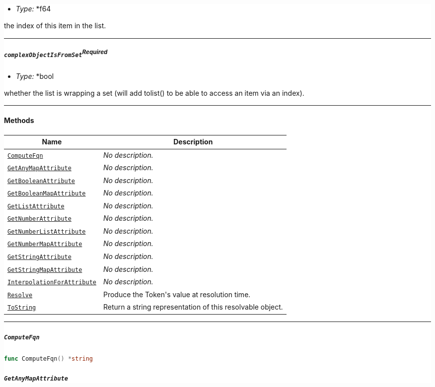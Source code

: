 - *Type:* *f64

the index of this item in the list.

---

##### `complexObjectIsFromSet`<sup>Required</sup> <a name="complexObjectIsFromSet" id="@cdktf/provider-launchdarkly.teamMember.TeamMemberRoleAttributesOutputReference.Initializer.parameter.complexObjectIsFromSet"></a>

- *Type:* *bool

whether the list is wrapping a set (will add tolist() to be able to access an item via an index).

---

#### Methods <a name="Methods" id="Methods"></a>

| **Name** | **Description** |
| --- | --- |
| <code><a href="#@cdktf/provider-launchdarkly.teamMember.TeamMemberRoleAttributesOutputReference.computeFqn">ComputeFqn</a></code> | *No description.* |
| <code><a href="#@cdktf/provider-launchdarkly.teamMember.TeamMemberRoleAttributesOutputReference.getAnyMapAttribute">GetAnyMapAttribute</a></code> | *No description.* |
| <code><a href="#@cdktf/provider-launchdarkly.teamMember.TeamMemberRoleAttributesOutputReference.getBooleanAttribute">GetBooleanAttribute</a></code> | *No description.* |
| <code><a href="#@cdktf/provider-launchdarkly.teamMember.TeamMemberRoleAttributesOutputReference.getBooleanMapAttribute">GetBooleanMapAttribute</a></code> | *No description.* |
| <code><a href="#@cdktf/provider-launchdarkly.teamMember.TeamMemberRoleAttributesOutputReference.getListAttribute">GetListAttribute</a></code> | *No description.* |
| <code><a href="#@cdktf/provider-launchdarkly.teamMember.TeamMemberRoleAttributesOutputReference.getNumberAttribute">GetNumberAttribute</a></code> | *No description.* |
| <code><a href="#@cdktf/provider-launchdarkly.teamMember.TeamMemberRoleAttributesOutputReference.getNumberListAttribute">GetNumberListAttribute</a></code> | *No description.* |
| <code><a href="#@cdktf/provider-launchdarkly.teamMember.TeamMemberRoleAttributesOutputReference.getNumberMapAttribute">GetNumberMapAttribute</a></code> | *No description.* |
| <code><a href="#@cdktf/provider-launchdarkly.teamMember.TeamMemberRoleAttributesOutputReference.getStringAttribute">GetStringAttribute</a></code> | *No description.* |
| <code><a href="#@cdktf/provider-launchdarkly.teamMember.TeamMemberRoleAttributesOutputReference.getStringMapAttribute">GetStringMapAttribute</a></code> | *No description.* |
| <code><a href="#@cdktf/provider-launchdarkly.teamMember.TeamMemberRoleAttributesOutputReference.interpolationForAttribute">InterpolationForAttribute</a></code> | *No description.* |
| <code><a href="#@cdktf/provider-launchdarkly.teamMember.TeamMemberRoleAttributesOutputReference.resolve">Resolve</a></code> | Produce the Token's value at resolution time. |
| <code><a href="#@cdktf/provider-launchdarkly.teamMember.TeamMemberRoleAttributesOutputReference.toString">ToString</a></code> | Return a string representation of this resolvable object. |

---

##### `ComputeFqn` <a name="ComputeFqn" id="@cdktf/provider-launchdarkly.teamMember.TeamMemberRoleAttributesOutputReference.computeFqn"></a>

```go
func ComputeFqn() *string
```

##### `GetAnyMapAttribute` <a name="GetAnyMapAttribute" id="@cdktf/provider-launchdarkly.teamMember.TeamMemberRoleAttributesOutputReference.getAnyMapAttribute"></a>
